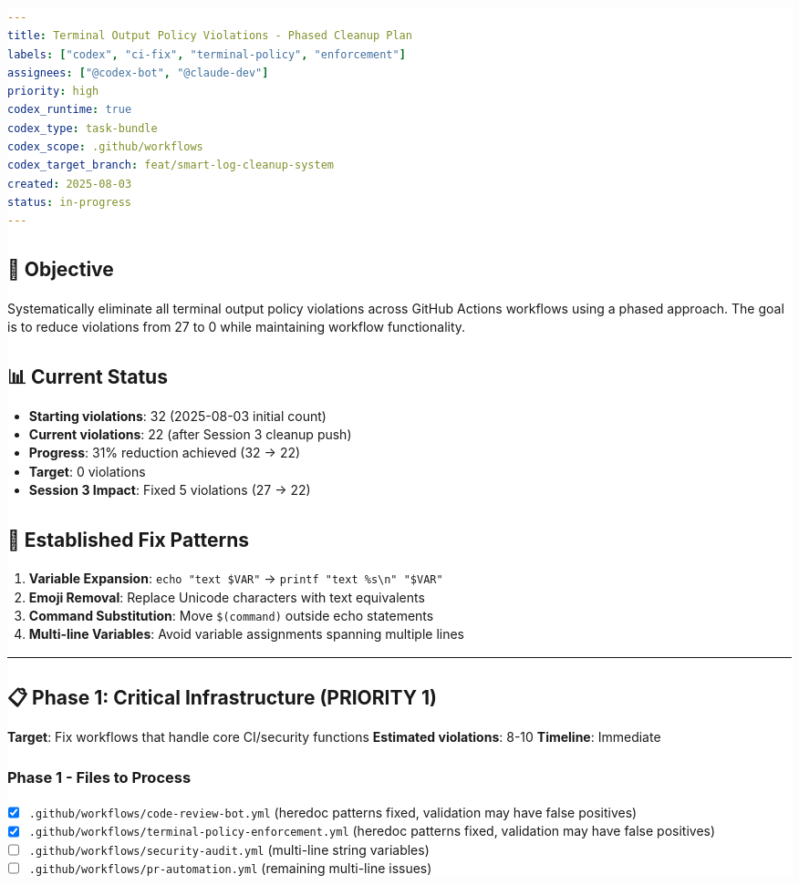 ```yaml
---
title: Terminal Output Policy Violations - Phased Cleanup Plan
labels: ["codex", "ci-fix", "terminal-policy", "enforcement"]
assignees: ["@codex-bot", "@claude-dev"]
priority: high
codex_runtime: true
codex_type: task-bundle
codex_scope: .github/workflows
codex_target_branch: feat/smart-log-cleanup-system
created: 2025-08-03
status: in-progress
---
```


## 🎯 Objective

Systematically eliminate all terminal output policy violations across GitHub Actions workflows using a phased approach. The goal is to reduce violations from 27 to 0 while maintaining workflow functionality.

## 📊 Current Status

- **Starting violations**: 32 (2025-08-03 initial count)
- **Current violations**: 22 (after Session 3 cleanup push)
- **Progress**: 31% reduction achieved (32 → 22)
- **Target**: 0 violations
- **Session 3 Impact**: Fixed 5 violations (27 → 22)

## 🔧 Established Fix Patterns

1. **Variable Expansion**: `echo "text $VAR"` → `printf "text %s\n" "$VAR"`
2. **Emoji Removal**: Replace Unicode characters with text equivalents
3. **Command Substitution**: Move `$(command)` outside echo statements
4. **Multi-line Variables**: Avoid variable assignments spanning multiple lines

---

## 📋 Phase 1: Critical Infrastructure (PRIORITY 1)

**Target**: Fix workflows that handle core CI/security functions
**Estimated violations**: 8-10
**Timeline**: Immediate

### Phase 1 - Files to Process

- [x] `.github/workflows/code-review-bot.yml` (heredoc patterns fixed, validation may have false positives)
- [x] `.github/workflows/terminal-policy-enforcement.yml` (heredoc patterns fixed, validation may have false positives)
- [ ] `.github/workflows/security-audit.yml` (multi-line string variables)
- [ ] `.github/workflows/pr-automation.yml` (remaining multi-line issues)
